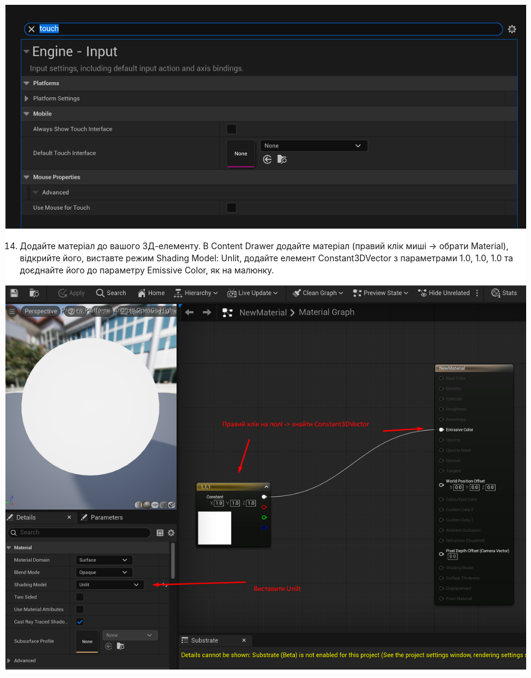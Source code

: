 ![plugins](./images/arlab0414.png)

14. Додайте матеріал до вашого 3Д-елементу. В Content Drawer додайте матеріал (правий клік миші -> обрати Material), відкрийте його, виставте режим Shading Model: Unlit, додайте елемент Constant3DVector з параметрами 1.0, 1.0, 1.0 та доєднайте його
до параметру Emissive Color, як на малюнку.

![plugins](./images/arlab0416.png)
